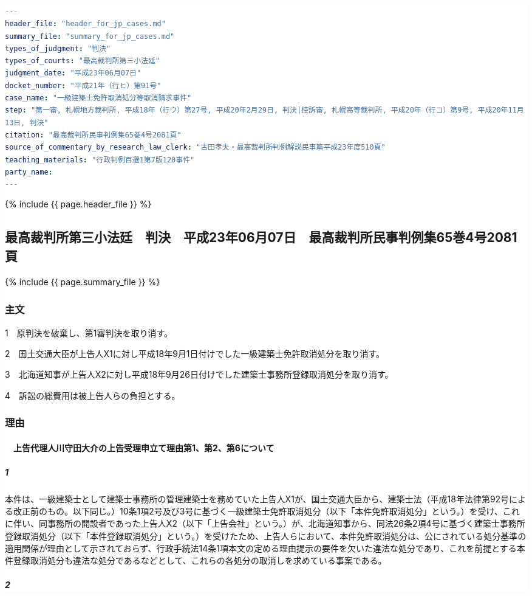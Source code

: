 ```yaml
---
header_file: "header_for_jp_cases.md"
summary_file: "summary_for_jp_cases.md"
types_of_judgment: "判決"
types_of_courts: "最高裁判所第三小法廷"
judgment_date: "平成23年06月07日"
docket_number: "平成21年（行ヒ）第91号"
case_name: "一級建築士免許取消処分等取消請求事件"
step: "第一審, 札幌地方裁判所, 平成18年（行ウ）第27号, 平成20年2月29日, 判決|控訴審, 札幌高等裁判所, 平成20年（行コ）第9号, 平成20年11月13日, 判決"
citation: "最高裁判所民事判例集65巻4号2081頁"
source_of_commentary_by_research_law_clerk: "古田孝夫・最高裁判所判例解説民事篇平成23年度510頁"
teaching_materials: "行政判例百選1第7版120事件"
party_name:
---
```


{% include {{ page.header_file }}  %}

## 最高裁判所第三小法廷　判決　平成23年06月07日　最高裁判所民事判例集65巻4号2081頁

{% include {{ page.summary_file }}  %}








### 主文



1　原判決を破棄し、第1審判決を取り消す。

2　国土交通大臣が上告人X1に対し平成18年9月1日付けでした一級建築士免許取消処分を取り消す。

3　北海道知事が上告人X2に対し平成18年9月26日付けでした建築士事務所登録取消処分を取り消す。

4　訴訟の総費用は被上告人らの負担とする。





### 理由



#### 　上告代理人川守田大介の上告受理申立て理由第1、第2、第6について

##### 1

本件は、一級建築士として建築士事務所の管理建築士を務めていた上告人X1が、国土交通大臣から、建築士法（平成18年法律第92号による改正前のもの。以下同じ。）10条1項2号及び3号に基づく一級建築士免許取消処分（以下「本件免許取消処分」という。）を受け、これに伴い、同事務所の開設者であった上告人X2（以下「上告会社」という。）が、北海道知事から、同法26条2項4号に基づく建築士事務所登録取消処分（以下「本件登録取消処分」という。）を受けたため、上告人らにおいて、本件免許取消処分は、公にされている処分基準の適用関係が理由として示されておらず、行政手続法14条1項本文の定める理由提示の要件を欠いた違法な処分であり、これを前提とする本件登録取消処分も違法な処分であるなどとして、これらの各処分の取消しを求めている事案である。

##### 2
